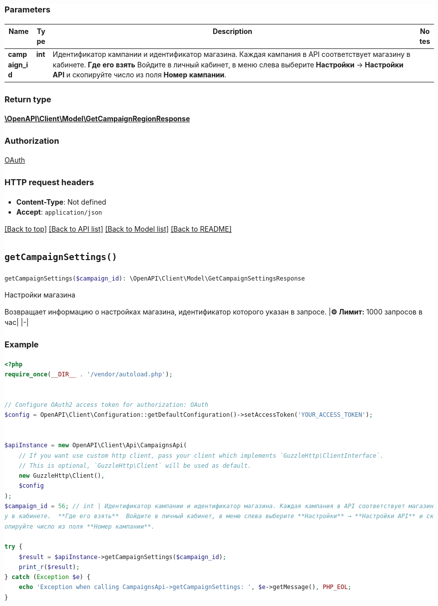 ### Parameters

| Name | Type | Description  | Notes |
| ------------- | ------------- | ------------- | ------------- |
| **campaign_id** | **int**| Идентификатор кампании и идентификатор магазина. Каждая кампания в API соответствует магазину в кабинете.  **Где его взять**  Войдите в личный кабинет, в меню слева выберите **Настройки** → **Настройки API** и скопируйте число из поля **Номер кампании**. | |

### Return type

[**\OpenAPI\Client\Model\GetCampaignRegionResponse**](../Model/GetCampaignRegionResponse.md)

### Authorization

[OAuth](../../README.md#OAuth)

### HTTP request headers

- **Content-Type**: Not defined
- **Accept**: `application/json`

[[Back to top]](#) [[Back to API list]](../../README.md#endpoints)
[[Back to Model list]](../../README.md#models)
[[Back to README]](../../README.md)

## `getCampaignSettings()`

```php
getCampaignSettings($campaign_id): \OpenAPI\Client\Model\GetCampaignSettingsResponse
```

Настройки магазина

Возвращает информацию о настройках магазина, идентификатор которого указан в запросе. |**⚙️ Лимит:** 1000 запросов в час| |-|

### Example

```php
<?php
require_once(__DIR__ . '/vendor/autoload.php');


// Configure OAuth2 access token for authorization: OAuth
$config = OpenAPI\Client\Configuration::getDefaultConfiguration()->setAccessToken('YOUR_ACCESS_TOKEN');


$apiInstance = new OpenAPI\Client\Api\CampaignsApi(
    // If you want use custom http client, pass your client which implements `GuzzleHttp\ClientInterface`.
    // This is optional, `GuzzleHttp\Client` will be used as default.
    new GuzzleHttp\Client(),
    $config
);
$campaign_id = 56; // int | Идентификатор кампании и идентификатор магазина. Каждая кампания в API соответствует магазину в кабинете.  **Где его взять**  Войдите в личный кабинет, в меню слева выберите **Настройки** → **Настройки API** и скопируйте число из поля **Номер кампании**.

try {
    $result = $apiInstance->getCampaignSettings($campaign_id);
    print_r($result);
} catch (Exception $e) {
    echo 'Exception when calling CampaignsApi->getCampaignSettings: ', $e->getMessage(), PHP_EOL;
}
```
